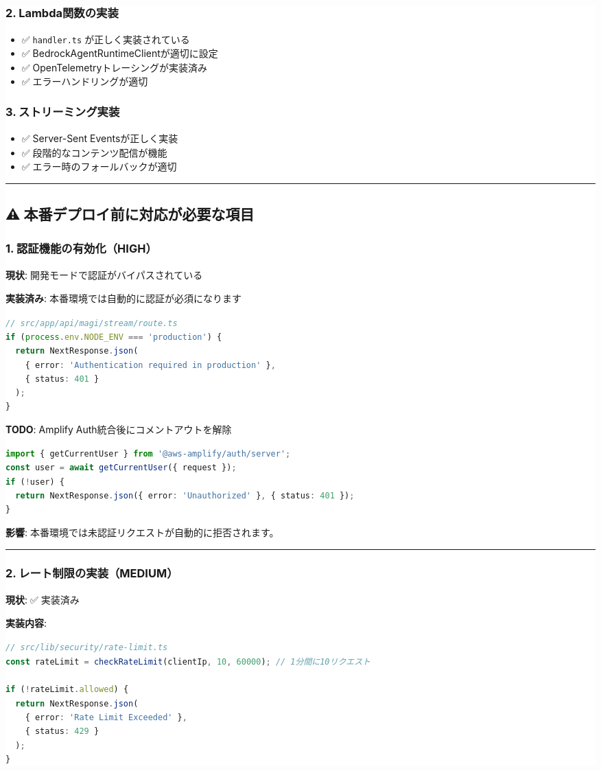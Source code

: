 ### 2. Lambda関数の実装
- ✅ `handler.ts` が正しく実装されている
- ✅ BedrockAgentRuntimeClientが適切に設定
- ✅ OpenTelemetryトレーシングが実装済み
- ✅ エラーハンドリングが適切

### 3. ストリーミング実装
- ✅ Server-Sent Eventsが正しく実装
- ✅ 段階的なコンテンツ配信が機能
- ✅ エラー時のフォールバックが適切

---

## ⚠️ 本番デプロイ前に対応が必要な項目

### 1. 認証機能の有効化（HIGH）

**現状**: 開発モードで認証がバイパスされている

**実装済み**: 本番環境では自動的に認証が必須になります
```typescript
// src/app/api/magi/stream/route.ts
if (process.env.NODE_ENV === 'production') {
  return NextResponse.json(
    { error: 'Authentication required in production' },
    { status: 401 }
  );
}
```

**TODO**: Amplify Auth統合後にコメントアウトを解除
```typescript
import { getCurrentUser } from '@aws-amplify/auth/server';
const user = await getCurrentUser({ request });
if (!user) {
  return NextResponse.json({ error: 'Unauthorized' }, { status: 401 });
}
```

**影響**: 本番環境では未認証リクエストが自動的に拒否されます。

---

### 2. レート制限の実装（MEDIUM）

**現状**: ✅ 実装済み

**実装内容**:
```typescript
// src/lib/security/rate-limit.ts
const rateLimit = checkRateLimit(clientIp, 10, 60000); // 1分間に10リクエスト

if (!rateLimit.allowed) {
  return NextResponse.json(
    { error: 'Rate Limit Exceeded' },
    { status: 429 }
  );
}
```
